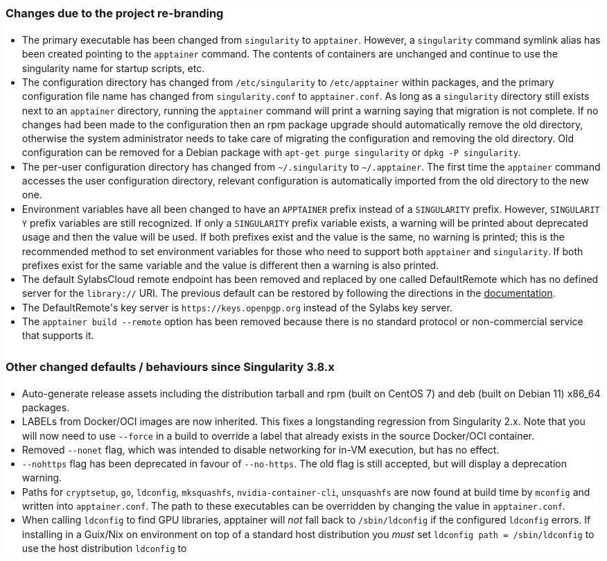 ### Changes due to the project re-branding

- The primary executable has been changed from `singularity` to `apptainer`.
  However, a `singularity` command symlink alias has been created pointing
  to the `apptainer` command.  The contents of containers are unchanged
  and continue to use the singularity name for startup scripts, etc.
- The configuration directory has changed from `/etc/singularity` to
  `/etc/apptainer` within packages, and the primary configuration
  file name has changed from `singularity.conf` to `apptainer.conf`.
  As long as a `singularity` directory still exists next to an
  `apptainer` directory, running the `apptainer` command will print
  a warning saying that migration is not complete.  If no changes had
  been made to the configuration then an rpm package upgrade should
  automatically remove the old directory, otherwise the system
  administrator needs to take care of migrating the configuration
  and removing the old directory.  Old configuration can be removed
  for a Debian package with `apt-get purge singularity` or
  `dpkg -P singularity`.
- The per-user configuration directory has changed from `~/.singularity`
  to `~/.apptainer`.  The first time the `apptainer` command accesses the
  user configuration directory, relevant configuration is automatically
  imported from the old directory to the new one.
- Environment variables have all been changed to have an `APPTAINER`
  prefix instead of a `SINGULARITY` prefix.  However, `SINGULARITY`
  prefix variables are still recognized.  If only a `SINGULARITY`
  prefix variable exists, a warning will be printed about deprecated
  usage and then the value will be used.  If both prefixes exist and
  the value is the same, no warning is printed; this is the recommended
  method to set environment variables for those who need to support both
  `apptainer` and `singularity`.  If both prefixes exist for the same
  variable and the value is different then a warning is also printed.
- The default SylabsCloud remote endpoint has been removed and replaced
  by one called DefaultRemote which has no defined server for the
  `library://` URI.  The previous default can be restored by following
  the directions in the
  [documentation](https://apptainer.org/docs/user/1.0/endpoint.html#restoring-pre-apptainer-library-behavior).
- The DefaultRemote's key server is `https://keys.openpgp.org`
  instead of the Sylabs key server.
- The `apptainer build --remote` option has been removed because there
  is no standard protocol or non-commercial service that supports it.

### Other changed defaults / behaviours since Singularity 3.8.x

- Auto-generate release assets including the distribution tarball and
  rpm (built on CentOS 7) and deb (built on Debian 11) x86_64 packages.
- LABELs from Docker/OCI images are now inherited. This fixes a longstanding
  regression from Singularity 2.x. Note that you will now need to use `--force`
  in a build to override a label that already exists in the source Docker/OCI
  container.
- Removed `--nonet` flag, which was intended to disable networking for in-VM
  execution, but has no effect.
- `--nohttps` flag has been deprecated in favour of `--no-https`. The old flag
  is still accepted, but will display a deprecation warning.
- Paths for `cryptsetup`, `go`, `ldconfig`, `mksquashfs`, `nvidia-container-cli`,
  `unsquashfs` are now found at build time by `mconfig` and written into
  `apptainer.conf`. The path to these executables can be overridden by
  changing the value in `apptainer.conf`.
- When calling `ldconfig` to find GPU libraries, apptainer will *not* fall back
  to `/sbin/ldconfig` if the configured `ldconfig` errors. If installing in a
  Guix/Nix on environment on top of a standard host distribution you *must* set
  `ldconfig path = /sbin/ldconfig` to use the host distribution `ldconfig` to